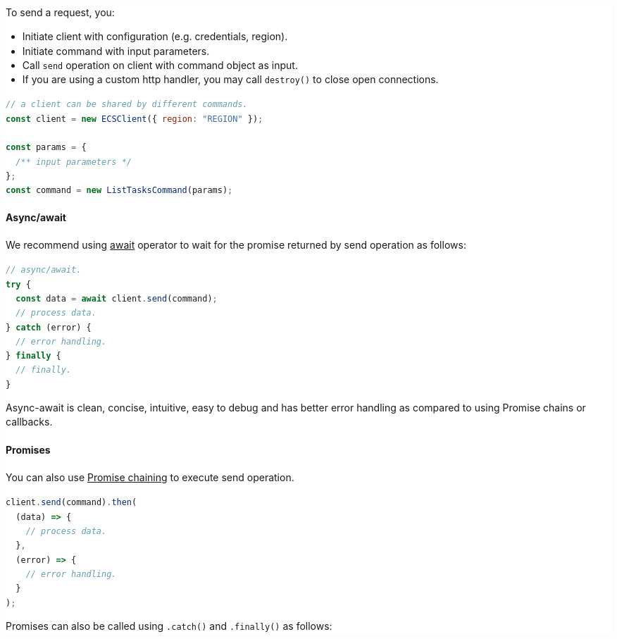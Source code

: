 To send a request, you:

- Initiate client with configuration (e.g. credentials, region).
- Initiate command with input parameters.
- Call `send` operation on client with command object as input.
- If you are using a custom http handler, you may call `destroy()` to close open connections.

```js
// a client can be shared by different commands.
const client = new ECSClient({ region: "REGION" });

const params = {
  /** input parameters */
};
const command = new ListTasksCommand(params);
```

#### Async/await

We recommend using [await](https://developer.mozilla.org/en-US/docs/Web/JavaScript/Reference/Operators/await)
operator to wait for the promise returned by send operation as follows:

```js
// async/await.
try {
  const data = await client.send(command);
  // process data.
} catch (error) {
  // error handling.
} finally {
  // finally.
}
```

Async-await is clean, concise, intuitive, easy to debug and has better error handling
as compared to using Promise chains or callbacks.

#### Promises

You can also use [Promise chaining](https://developer.mozilla.org/en-US/docs/Web/JavaScript/Guide/Using_promises#chaining)
to execute send operation.

```js
client.send(command).then(
  (data) => {
    // process data.
  },
  (error) => {
    // error handling.
  }
);
```

Promises can also be called using `.catch()` and `.finally()` as follows:
